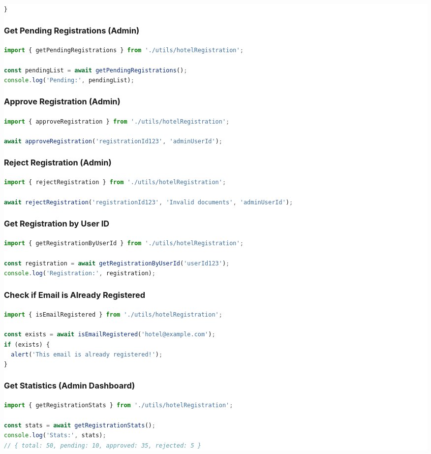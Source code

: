 ```javascript
}
```

### Get Pending Registrations (Admin)

```javascript
import { getPendingRegistrations } from './utils/hotelRegistration';

const pendingList = await getPendingRegistrations();
console.log('Pending:', pendingList);
```

### Approve Registration (Admin)

```javascript
import { approveRegistration } from './utils/hotelRegistration';

await approveRegistration('registrationId123', 'adminUserId');
```

### Reject Registration (Admin)

```javascript
import { rejectRegistration } from './utils/hotelRegistration';

await rejectRegistration('registrationId123', 'Invalid documents', 'adminUserId');
```

### Get Registration by User ID

```javascript
import { getRegistrationByUserId } from './utils/hotelRegistration';

const registration = await getRegistrationByUserId('userId123');
console.log('Registration:', registration);
```

### Check if Email is Already Registered

```javascript
import { isEmailRegistered } from './utils/hotelRegistration';

const exists = await isEmailRegistered('hotel@example.com');
if (exists) {
  alert('This email is already registered!');
}
```

### Get Statistics (Admin Dashboard)

```javascript
import { getRegistrationStats } from './utils/hotelRegistration';

const stats = await getRegistrationStats();
console.log('Stats:', stats);
// { total: 50, pending: 10, approved: 35, rejected: 5 }
```
